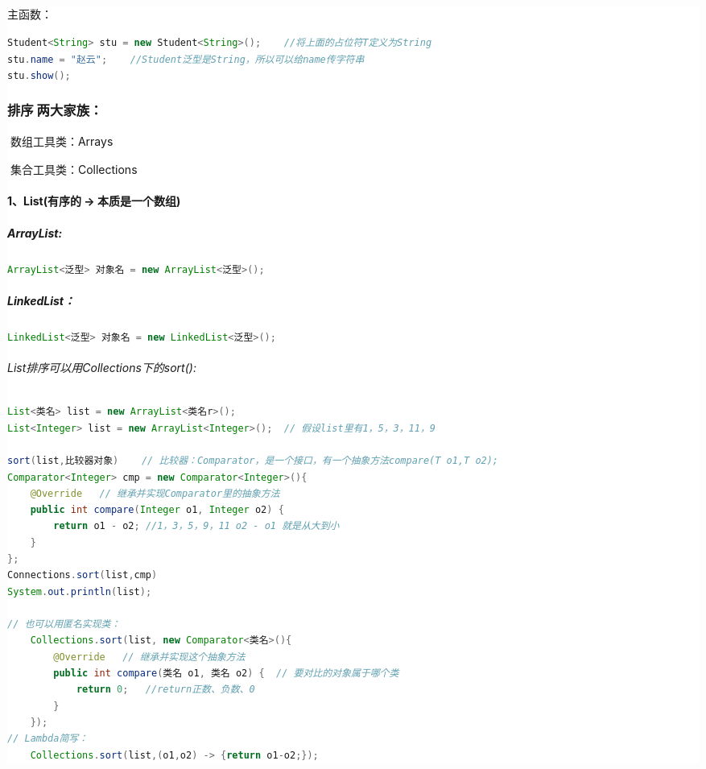 主函数：

```java
Student<String> stu = new Student<String>();	//将上面的占位符T定义为String
stu.name = "赵云";	//Student泛型是String，所以可以给name传字符串
stu.show();
```





### 排序 两大家族：

​	数组工具类：Arrays

​	集合工具类：Collections

#### 1、List(有序的 -> 本质是一个数组)

##### 	ArrayList:

```java
ArrayList<泛型> 对象名 = new ArrayList<泛型>();	
```

##### 	LinkedList：

```java
LinkedList<泛型> 对象名 = new LinkedList<泛型>();	
```

###### List排序可以用Collections下的sort():

```java
List<类名> list = new ArrayList<类名r>();
List<Integer> list = new ArrayList<Integer>();	// 假设list里有1，5，3，11，9

sort(list,比较器对象)	// 比较器：Comparator，是一个接口，有一个抽象方法compare(T o1,T o2);
Comparator<Integer> cmp = new Comparator<Integer>(){
    @Override	// 继承并实现Comparator里的抽象方法
    public int compare(Integer o1, Integer o2) {
        return o1 - o2;	//1，3，5，9，11 o2 - o1 就是从大到小
    }
};
Connections.sort(list,cmp)
System.out.println(list);

// 也可以用匿名实现类：
	Collections.sort(list, new Comparator<类名>(){
        @Override	// 继承并实现这个抽象方法
        public int compare(类名 o1, 类名 o2) {	// 要对比的对象属于哪个类
            return 0;	//return正数、负数、0
        }
    });
// Lambda简写：
	Collections.sort(list,(o1,o2) -> {return o1-o2;});
```
